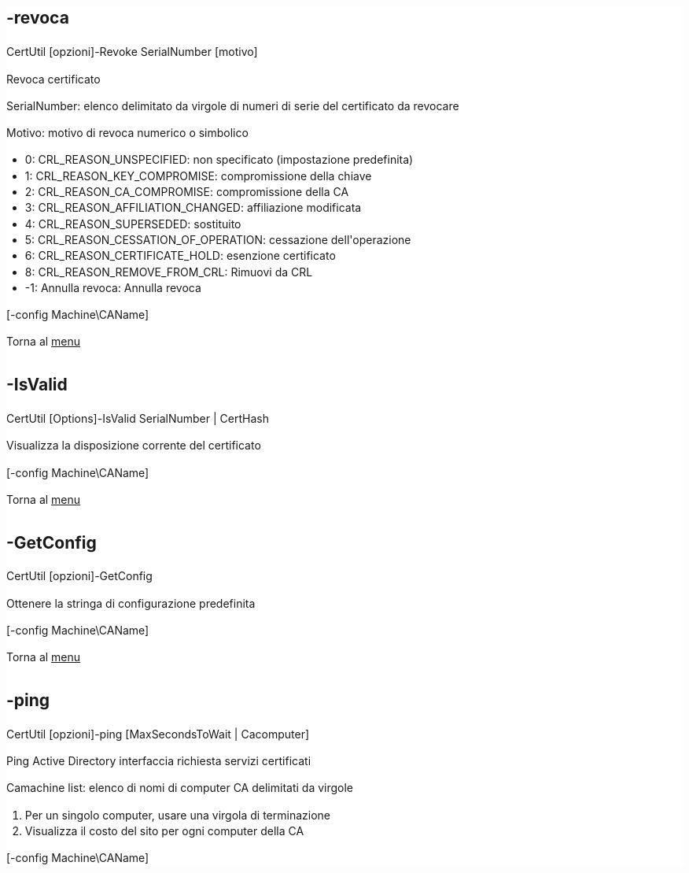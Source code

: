 ## <a name="-revoke"></a>-revoca

CertUtil [opzioni]-Revoke SerialNumber [motivo]

Revoca certificato

SerialNumber: elenco delimitato da virgole di numeri di serie del certificato da revocare

Motivo: motivo di revoca numerico o simbolico

- 0: CRL_REASON_UNSPECIFIED: non specificato (impostazione predefinita)
- 1: CRL_REASON_KEY_COMPROMISE: compromissione della chiave
- 2: CRL_REASON_CA_COMPROMISE: compromissione della CA
- 3: CRL_REASON_AFFILIATION_CHANGED: affiliazione modificata
- 4: CRL_REASON_SUPERSEDED: sostituito
- 5: CRL_REASON_CESSATION_OF_OPERATION: cessazione dell'operazione
- 6: CRL_REASON_CERTIFICATE_HOLD: esenzione certificato
- 8: CRL_REASON_REMOVE_FROM_CRL: Rimuovi da CRL
- -1: Annulla revoca: Annulla revoca

[-config Machine\CAName]

Torna al [menu](#menu)

## <a name="-isvalid"></a>-IsValid

CertUtil [Options]-IsValid SerialNumber | CertHash

Visualizza la disposizione corrente del certificato

[-config Machine\CAName]

Torna al [menu](#menu)

## <a name="-getconfig"></a>-GetConfig

CertUtil [opzioni]-GetConfig

Ottenere la stringa di configurazione predefinita

[-config Machine\CAName]

Torna al [menu](#menu)

## <a name="-ping"></a>-ping

CertUtil [opzioni]-ping [MaxSecondsToWait | Cacomputer]

Ping Active Directory interfaccia richiesta servizi certificati

Camachine list: elenco di nomi di computer CA delimitati da virgole

1. Per un singolo computer, usare una virgola di terminazione
2. Visualizza il costo del sito per ogni computer della CA

[-config Machine\CAName]
